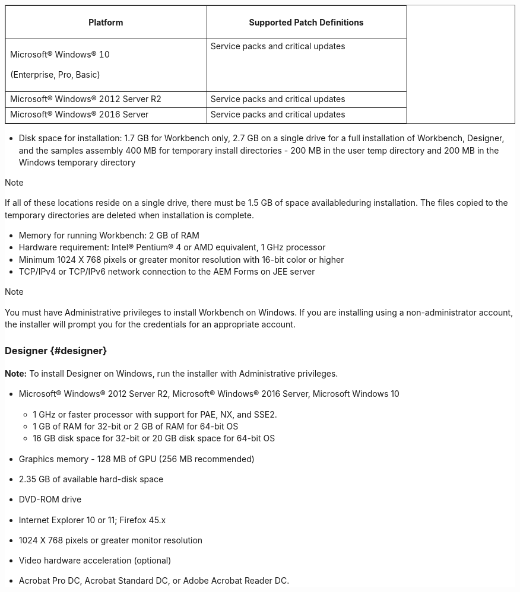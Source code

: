<table border="1" cellpadding="0" cellspacing="0" width="89%"> 
 <tbody> 
  <tr> 
   <th valign="middle" width="40%"><p><strong>Platform</strong></p> </th> 
   <th valign="middle" width="40%"><p><strong>Supported Patch Definitions</strong></p> </th> 
  </tr> 
  <tr> 
   <td><p>Microsoft® Windows® 10</p> <p>(Enterprise, Pro, Basic)</p> </td> 
   <td>Service packs and critical updates</td> 
  </tr> 
  <tr> 
   <td>Microsoft® Windows® 2012 Server R2</td> 
   <td>Service packs and critical updates</td> 
  </tr> 
  <tr> 
   <td>Microsoft® Windows® 2016 Server</td> 
   <td>Service packs and critical updates</td> 
  </tr> 
 </tbody> 
</table>

* Disk space for installation: 1.7 GB for Workbench only, 2.7 GB on a single drive for a full installation of Workbench, Designer, and the samples assembly 400 MB for temporary install directories - 200 MB in the user temp directory and 200 MB in the Windows temporary directory

>[!NOTE]
>
>If all of these locations reside on a single drive, there must be 1.5 GB of space availableduring installation. The files copied to the temporary directories are deleted when installation is complete.

* Memory for running Workbench: 2 GB of RAM
* Hardware requirement: Intel® Pentium® 4 or AMD equivalent, 1 GHz processor
* Minimum 1024 X 768 pixels or greater monitor resolution with 16-bit color or higher
* TCP/IPv4 or TCP/IPv6 network connection to the AEM Forms on JEE server

>[!NOTE]
>
>You must have Administrative privileges to install Workbench on Windows. If you are installing using a non-administrator account, the installer will prompt you for the credentials for an appropriate account.

### Designer {#designer}

**Note:** To install Designer on Windows, run the installer with Administrative privileges.

* Microsoft® Windows® 2012 Server R2, Microsoft® Windows® 2016 Server, Microsoft Windows 10

    * 1 GHz or faster processor with support for PAE, NX, and SSE2.  
    * 1 GB of RAM for 32-bit or 2 GB of RAM for 64-bit OS  
    * 16 GB disk space for 32-bit or 20 GB disk space for 64-bit OS

* Graphics memory - 128 MB of GPU (256 MB recommended)
* 2.35 GB of available hard-disk space
* DVD-ROM drive
* Internet Explorer 10 or 11; Firefox 45.x
* 1024 X 768 pixels or greater monitor resolution
* Video hardware acceleration (optional)
* Acrobat Pro DC, Acrobat Standard DC, or Adobe Acrobat Reader DC.
